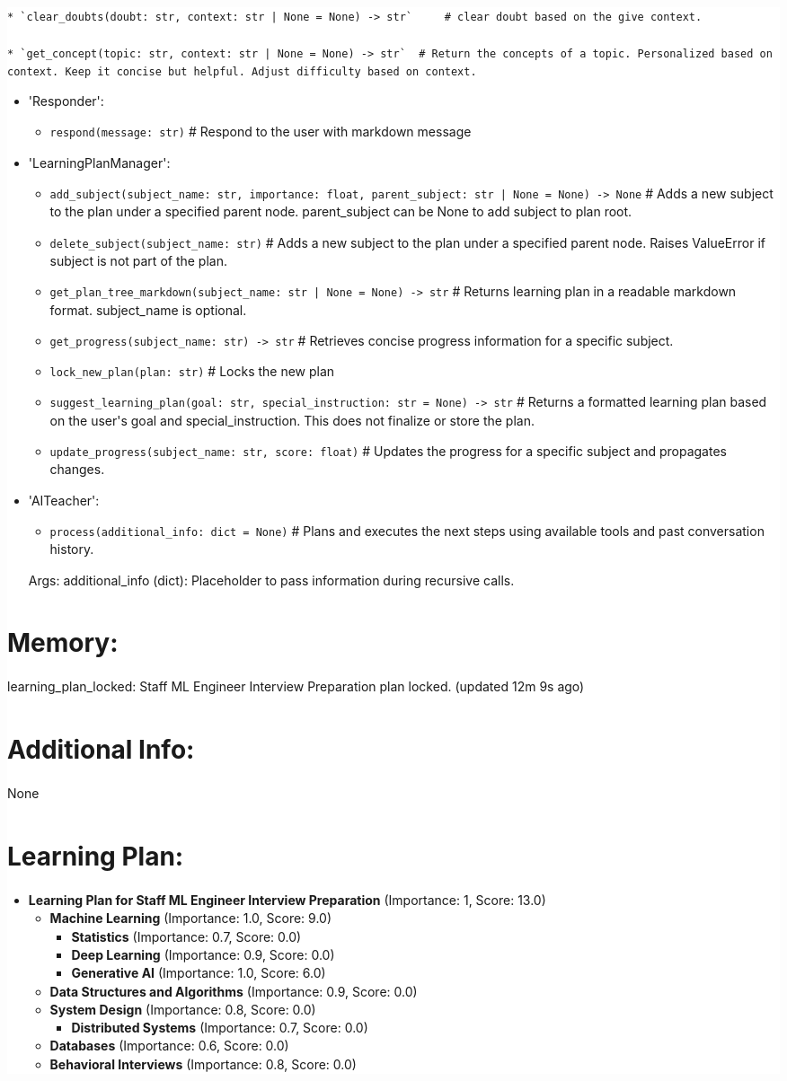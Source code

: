     * `clear_doubts(doubt: str, context: str | None = None) -> str` 	# clear doubt based on the give context.
    
    * `get_concept(topic: str, context: str | None = None) -> str` 	# Return the concepts of a topic. Personalized based on context. Keep it concise but helpful. Adjust difficulty based on context.

- 'Responder':

    * `respond(message: str)` 	# Respond to the user with markdown message

- 'LearningPlanManager':

    * `add_subject(subject_name: str, importance: float, parent_subject: str | None = None) -> None` 	# Adds a new subject to the plan under a specified parent node. parent_subject can be None to add subject to plan root.
    
    * `delete_subject(subject_name: str)` 	# Adds a new subject to the plan under a specified parent node. Raises ValueError if subject is not part of the plan.
    
    * `get_plan_tree_markdown(subject_name: str | None = None) -> str` 	# Returns learning plan in a readable markdown format. subject_name is optional.
    
    * `get_progress(subject_name: str) -> str` 	# Retrieves concise progress information for a specific subject.
    
    * `lock_new_plan(plan: str)` 	# Locks the new plan
    
    * `suggest_learning_plan(goal: str, special_instruction: str = None) -> str` 	# Returns a formatted learning plan based on the user's goal and special_instruction. This does not finalize or store the plan.
    
    * `update_progress(subject_name: str, score: float)` 	# Updates the progress for a specific subject and propagates changes.

- 'AITeacher':

    * `process(additional_info: dict = None)` 	# Plans and executes the next steps using available tools and past conversation history.
    
    Args:
additional_info (dict): Placeholder to pass information during recursive calls.

# Memory: 
learning_plan_locked: Staff ML Engineer Interview Preparation plan locked. (updated 12m 9s ago)

# Additional Info: 
None

# Learning Plan:
- **Learning Plan for Staff ML Engineer Interview Preparation** (Importance: 1, Score: 13.0)
  - **Machine Learning** (Importance: 1.0, Score: 9.0)
    - **Statistics** (Importance: 0.7, Score: 0.0)
    - **Deep Learning** (Importance: 0.9, Score: 0.0)
    - **Generative AI** (Importance: 1.0, Score: 6.0)
  - **Data Structures and Algorithms** (Importance: 0.9, Score: 0.0)
  - **System Design** (Importance: 0.8, Score: 0.0)
    - **Distributed Systems** (Importance: 0.7, Score: 0.0)
  - **Databases** (Importance: 0.6, Score: 0.0)
  - **Behavioral Interviews** (Importance: 0.8, Score: 0.0)
 